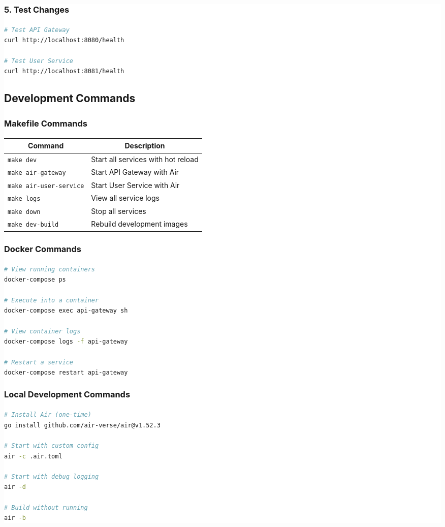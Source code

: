 ### 5. Test Changes

```bash
# Test API Gateway
curl http://localhost:8080/health

# Test User Service
curl http://localhost:8081/health
```

## Development Commands

### Makefile Commands

| Command | Description |
|---------|-------------|
| `make dev` | Start all services with hot reload |
| `make air-gateway` | Start API Gateway with Air |
| `make air-user-service` | Start User Service with Air |
| `make logs` | View all service logs |
| `make down` | Stop all services |
| `make dev-build` | Rebuild development images |

### Docker Commands

```bash
# View running containers
docker-compose ps

# Execute into a container
docker-compose exec api-gateway sh

# View container logs
docker-compose logs -f api-gateway

# Restart a service
docker-compose restart api-gateway
```

### Local Development Commands

```bash
# Install Air (one-time)
go install github.com/air-verse/air@v1.52.3

# Start with custom config
air -c .air.toml

# Start with debug logging
air -d

# Build without running
air -b
```
